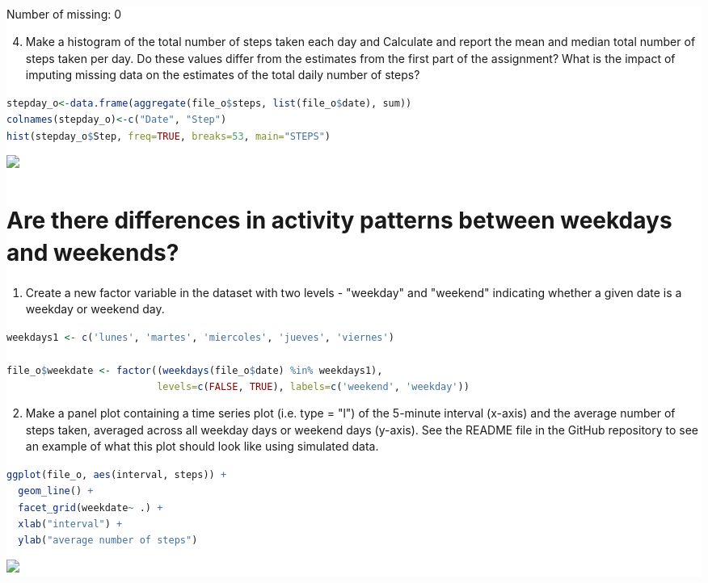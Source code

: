 Number of missing: 0

4. Make a histogram of the total number of steps taken each day and Calculate and report the mean and median total number of steps taken per day. Do these values differ from the estimates from the first part of the assignment? What is the impact of imputing missing data on the estimates of the total daily number of steps?


```r
stepday_o<-data.frame(aggregate(file_o$steps, list(file_o$date), sum))
colnames(stepday_o)<-c("Date", "Step")
hist(stepday_o$Step, freq=TRUE, breaks=53, main="STEPS")
```

![](PA1_Template_files/figure-html/unnamed-chunk-11-1.png)

# Are there differences in activity patterns between weekdays and weekends?

1. Create a new factor variable in the dataset with two levels - "weekday" and "weekend" indicating whether a given date is a weekday or weekend day.


```r
weekdays1 <- c('lunes', 'martes', 'miercoles', 'jueves', 'viernes')

file_o$weekdate <- factor((weekdays(file_o$date) %in% weekdays1), 
                          levels=c(FALSE, TRUE), labels=c('weekend', 'weekday')) 
```

2. Make a panel plot containing a time series plot (i.e. type = "l") of the 5-minute interval (x-axis) and the average number of steps taken, averaged across all weekday days or weekend days (y-axis). See the README file in the GitHub repository to see an example of what this plot should look like using simulated data.


```r
ggplot(file_o, aes(interval, steps)) + 
  geom_line() + 
  facet_grid(weekdate~ .) +
  xlab("interval") + 
  ylab("average number of steps")
```

![](PA1_Template_files/figure-html/unnamed-chunk-13-1.png)




